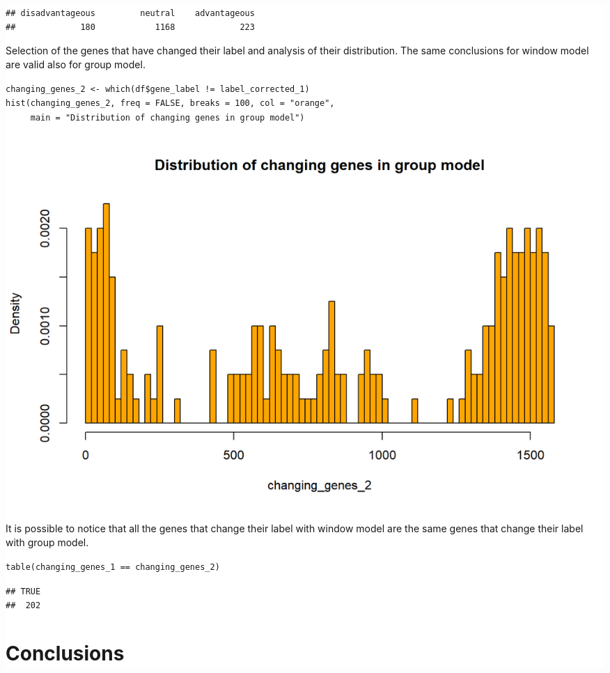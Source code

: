 ```{r}
## disadvantageous         neutral    advantageous 
##             180            1168             223
```

Selection of the genes that have changed their label and analysis of their distribution.
The same conclusions for window model are valid also for group model.

```{r}
changing_genes_2 <- which(df$gene_label != label_corrected_1)
hist(changing_genes_2, freq = FALSE, breaks = 100, col = "orange", 
     main = "Distribution of changing genes in group model")
```

![image_13](https://github.com/lucaprocaccio/TnSeq-Project/blob/main/figure-html/unnamed-chunk-37-1.png)

It is possible to notice that all the genes that change their label with window model are the same genes that change their label with group model.

```{r}
table(changing_genes_1 == changing_genes_2)
```

```{r}
## TRUE 
##  202 
```

# Conclusions
